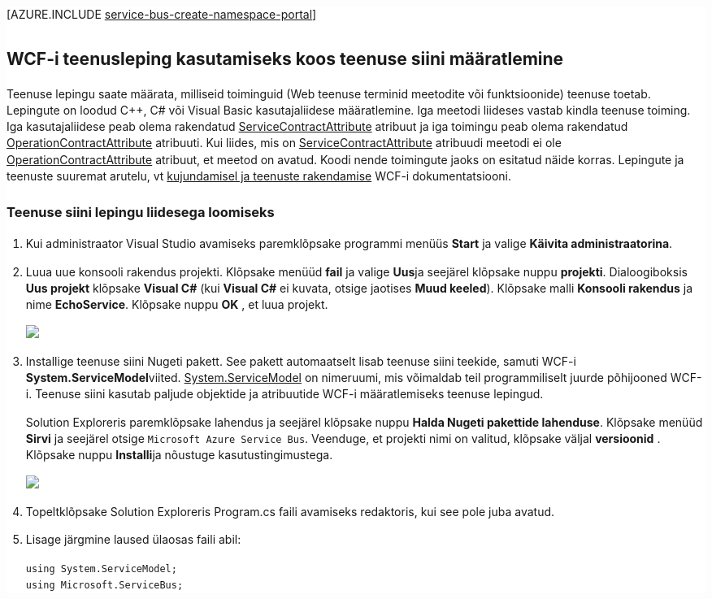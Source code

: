 [AZURE.INCLUDE [service-bus-create-namespace-portal](../../includes/service-bus-create-namespace-portal.md)]

## <a name="define-a-wcf-service-contract-to-use-with-service-bus"></a>WCF-i teenusleping kasutamiseks koos teenuse siini määratlemine

Teenuse lepingu saate määrata, milliseid toiminguid (Web teenuse terminid meetodite või funktsioonide) teenuse toetab. Lepingute on loodud C++, C# või Visual Basic kasutajaliidese määratlemine. Iga meetodi liideses vastab kindla teenuse toiming. Iga kasutajaliidese peab olema rakendatud [ServiceContractAttribute](https://msdn.microsoft.com/library/system.servicemodel.servicecontractattribute.aspx) atribuut ja iga toimingu peab olema rakendatud [OperationContractAttribute](https://msdn.microsoft.com/library/system.servicemodel.operationcontractattribute.aspx) atribuuti. Kui liides, mis on [ServiceContractAttribute](https://msdn.microsoft.com/library/system.servicemodel.servicecontractattribute.aspx) atribuudi meetodi ei ole [OperationContractAttribute](https://msdn.microsoft.com/library/system.servicemodel.operationcontractattribute.aspx) atribuut, et meetod on avatud. Koodi nende toimingute jaoks on esitatud näide korras. Lepingute ja teenuste suuremat arutelu, vt [kujundamisel ja teenuste rakendamise](https://msdn.microsoft.com/library/ms729746.aspx) WCF-i dokumentatsiooni.

### <a name="to-create-a-service-bus-contract-with-an-interface"></a>Teenuse siini lepingu liidesega loomiseks

1. Kui administraator Visual Studio avamiseks paremklõpsake programmi menüüs **Start** ja valige **Käivita administraatorina**.

2. Luua uue konsooli rakendus projekti. Klõpsake menüüd **fail** ja valige **Uus**ja seejärel klõpsake nuppu **projekti**. Dialoogiboksis **Uus projekt** klõpsake **Visual C#** (kui **Visual C#** ei kuvata, otsige jaotises **Muud keeled**). Klõpsake malli **Konsooli rakendus** ja nime **EchoService**. Klõpsake nuppu **OK** , et luua projekt.

    ![][2]

3. Installige teenuse siini Nugeti pakett. See pakett automaatselt lisab teenuse siini teekide, samuti WCF-i **System.ServiceModel**viited. [System.ServiceModel](https://msdn.microsoft.com/library/system.servicemodel.aspx) on nimeruumi, mis võimaldab teil programmiliselt juurde põhijooned WCF-i. Teenuse siini kasutab paljude objektide ja atribuutide WCF-i määratlemiseks teenuse lepingud.

    Solution Exploreris paremklõpsake lahendus ja seejärel klõpsake nuppu **Halda Nugeti pakettide lahenduse**. Klõpsake menüüd **Sirvi** ja seejärel otsige `Microsoft Azure Service Bus`. Veenduge, et projekti nimi on valitud, klõpsake väljal **versioonid** . Klõpsake nuppu **Installi**ja nõustuge kasutustingimustega.

    ![][3]

3. Topeltklõpsake Solution Exploreris Program.cs faili avamiseks redaktoris, kui see pole juba avatud.

4. Lisage järgmine laused ülaosas faili abil:

    ```
    using System.ServiceModel;
    using Microsoft.ServiceBus;
    ```


[Azure classic portal]: http://manage.windowsazure.com
[1]: ./media/service-bus-relay-tutorial/service-bus-policies.png
[2]: ./media/service-bus-relay-tutorial/create-console-app.png
[3]: ./media/service-bus-relay-tutorial/install-nuget.png
[4]: ./media/service-bus-relay-tutorial/create-ns.png
[5]: ./media/service-bus-relay-tutorial/set-projects.png
[6]: ./media/service-bus-relay-tutorial/set-depend.png